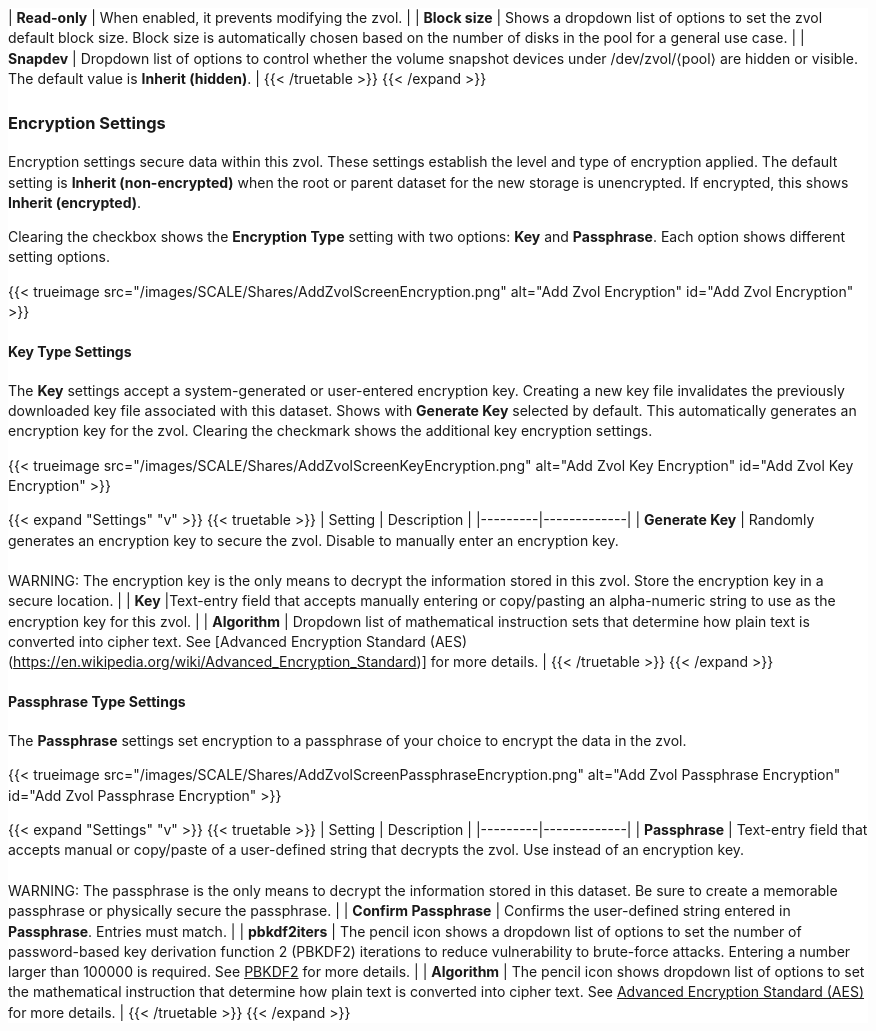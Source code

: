 | **Read-only** | When enabled, it prevents modifying the zvol. |
| **Block size** | Shows a dropdown list of options to set the zvol default block size. Block size is automatically chosen based on the number of disks in the pool for a general use case. |
| **Snapdev** | Dropdown list of options to control whether the volume snapshot devices under <file>/dev/zvol/⟨pool⟩</file> are hidden or visible. The default value is **Inherit (hidden)**. |
{{< /truetable >}}
{{< /expand >}}

### Encryption Settings

Encryption settings secure data within this zvol. These settings establish the level and type of encryption applied.
The default setting is **Inherit (non-encrypted)** when the root or parent dataset for the new storage is unencrypted.
If encrypted, this shows **Inherit (encrypted)**.

Clearing the checkbox shows the **Encryption Type** setting with two options: **Key** and **Passphrase**. Each option shows different setting options.

{{< trueimage src="/images/SCALE/Shares/AddZvolScreenEncryption.png" alt="Add Zvol Encryption" id="Add Zvol Encryption" >}}

#### Key Type Settings

The **Key** settings accept a system-generated or user-entered encryption key.
Creating a new key file invalidates the previously downloaded key file associated with this dataset.
Shows with **Generate Key** selected by default. This automatically generates an encryption key for the zvol. Clearing the checkmark shows the additional key encryption settings.

{{< trueimage src="/images/SCALE/Shares/AddZvolScreenKeyEncryption.png" alt="Add Zvol Key Encryption" id="Add Zvol Key Encryption" >}}

{{< expand "Settings" "v" >}}
{{< truetable >}}
| Setting | Description |
|---------|-------------|
| **Generate Key** | Randomly generates an encryption key to secure the zvol. Disable to manually enter an encryption key. <br><br>  WARNING: The encryption key is the only means to decrypt the information stored in this zvol. Store the encryption key in a secure location. |
| **Key** |Text-entry field that accepts manually entering or copy/pasting an alpha-numeric string to use as the encryption key for this zvol. |
| **Algorithm** | Dropdown list of mathematical instruction sets that determine how plain text is converted into cipher text. See [Advanced Encryption Standard (AES)(https://en.wikipedia.org/wiki/Advanced_Encryption_Standard)] for more details. |
{{< /truetable >}}
{{< /expand >}}

#### Passphrase Type Settings

The **Passphrase** settings set encryption to a passphrase of your choice to encrypt the data in the zvol.

{{< trueimage src="/images/SCALE/Shares/AddZvolScreenPassphraseEncryption.png" alt="Add Zvol Passphrase Encryption" id="Add Zvol Passphrase Encryption" >}}

{{< expand "Settings" "v" >}}
{{< truetable >}}
| Setting | Description |
|---------|-------------|
| **Passphrase** | Text-entry field that accepts manual or copy/paste of a user-defined string that decrypts the zvol. Use instead of an encryption key.<br><br>WARNING: The passphrase is the only means to decrypt the information stored in this dataset. Be sure to create a memorable passphrase or physically secure the passphrase. |
| **Confirm Passphrase** | Confirms the user-defined string entered in **Passphrase**. Entries must match. |
| **pbkdf2iters** | The pencil icon shows a dropdown list of options to set the number of password-based key derivation function 2 (PBKDF2) iterations to reduce vulnerability to brute-force attacks. Entering a number larger than 100000 is required. See [PBKDF2](https://en.wikipedia.org/wiki/PBKDF2) for more details. |
| **Algorithm** | The pencil icon shows dropdown list of options to set the mathematical instruction that determine how plain text is converted into cipher text. See [Advanced Encryption Standard (AES)](https://en.wikipedia.org/wiki/Advanced_Encryption_Standard) for more details. |
{{< /truetable >}}
{{< /expand >}}
